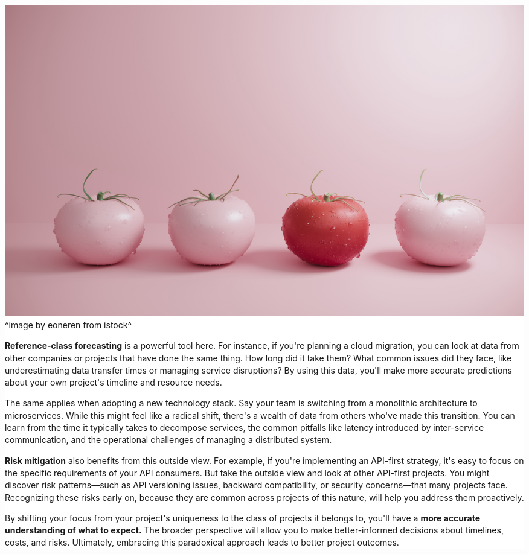 ![](assets/images/istock/iStock-1828723767.jpg)
^image by eoneren from istock^

**Reference-class forecasting** is a powerful tool here. For instance, if you're planning a cloud migration, you can look at data from other companies or projects that have done the same thing. How long did it take them? What common issues did they face, like underestimating data transfer times or managing service disruptions? By using this data, you'll make more accurate predictions about your own project's timeline and resource needs.

The same applies when adopting a new technology stack. Say your team is switching from a monolithic architecture to microservices. While this might feel like a radical shift, there's a wealth of data from others who've made this transition. You can learn from the time it typically takes to decompose services, the common pitfalls like latency introduced by inter-service communication, and the operational challenges of managing a distributed system.

**Risk mitigation** also benefits from this outside view. For example, if you're implementing an API-first strategy, it's easy to focus on the specific requirements of your API consumers. But take the outside view and look at other API-first projects. You might discover risk patterns—such as API versioning issues, backward compatibility, or security concerns—that many projects face. Recognizing these risks early on, because they are common across projects of this nature, will help you address them proactively.

By shifting your focus from your project's uniqueness to the class of projects it belongs to, you'll have a **more accurate understanding of what to expect.** The broader perspective will allow you to make better-informed decisions about timelines, costs, and risks. Ultimately, embracing this paradoxical approach leads to better project outcomes.
